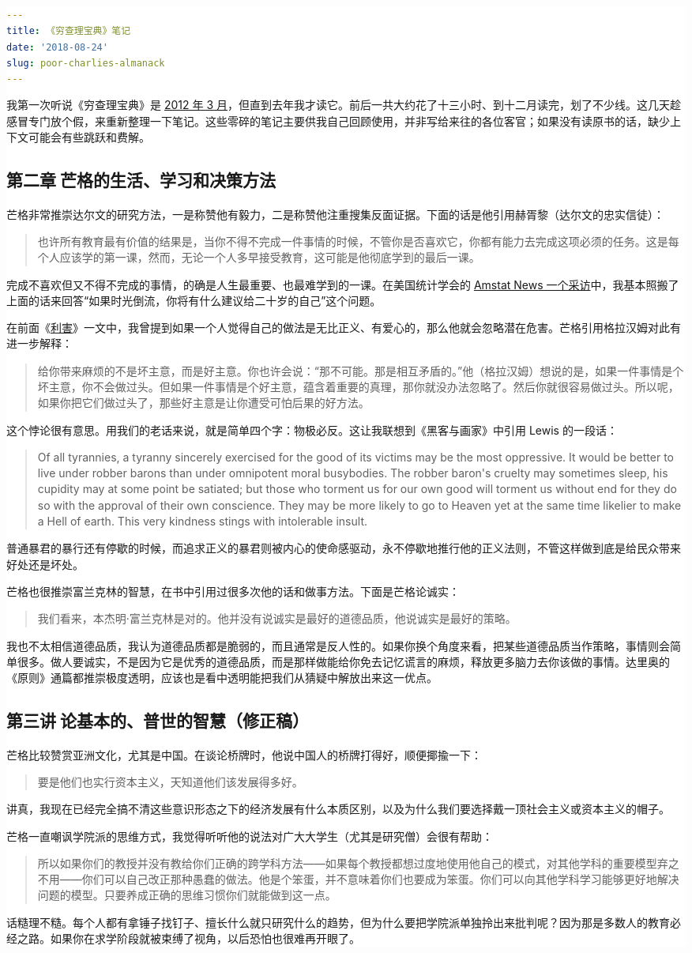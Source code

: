 ```yaml
---
title: 《穷查理宝典》笔记
date: '2018-08-24'
slug: poor-charlies-almanack
---
```


我第一次听说《穷查理宝典》是 [2012 年 3 月](https://github.com/yihui/ideas/issues/26)，但直到去年我才读它。前后一共大约花了十三小时、到十二月读完，划了不少线。这几天趁感冒专门放个假，来重新整理一下笔记。这些零碎的笔记主要供我自己回顾使用，并非写给来往的各位客官；如果没有读原书的话，缺少上下文可能会有些跳跃和费解。

## 第二章 芒格的生活、学习和决策方法

芒格非常推崇达尔文的研究方法，一是称赞他有毅力，二是称赞他注重搜集反面证据。下面的话是他引用赫胥黎（达尔文的忠实信徒）：

> 也许所有教育最有价值的结果是，当你不得不完成一件事情的时候，不管你是否喜欢它，你都有能力去完成这项必须的任务。这是每个人应该学的第一课，然而，无论一个人多早接受教育，这可能是他彻底学到的最后一课。

完成不喜欢但又不得不完成的事情，的确是人生最重要、也最难学到的一课。在美国统计学会的 [Amstat News 一个采访](https://magazine.amstat.org/blog/2018/04/01/data-is-my-job/)中，我基本照搬了上面的话来回答“如果时光倒流，你将有什么建议给二十岁的自己”这个问题。

在前面《[利害](/cn/2018/08/pros-cons/)》一文中，我曾提到如果一个人觉得自己的做法是无比正义、有爱心的，那么他就会忽略潜在危害。芒格引用格拉汉姆对此有进一步解释：

> 给你带来麻烦的不是坏主意，而是好主意。你也许会说：“那不可能。那是相互矛盾的。”他（格拉汉姆）想说的是，如果一件事情是个坏主意，你不会做过头。但如果一件事情是个好主意，蕴含着重要的真理，那你就没办法忽略了。然后你就很容易做过头。所以呢，如果你把它们做过头了，那些好主意是让你遭受可怕后果的好方法。

这个悖论很有意思。用我们的老话来说，就是简单四个字：物极必反。这让我联想到《黑客与画家》中引用 Lewis 的一段话：

> Of all tyrannies, a tyranny sincerely exercised for the good of its victims may be the most oppressive. It would be better to live under robber barons than under omnipotent moral busybodies. The robber baron's cruelty may sometimes sleep, his cupidity may at some point be satiated; but those who torment us for our own good will torment us without end for they do so with the approval of their own conscience. They may be more likely to go to Heaven yet at the same time likelier to make a Hell of earth. This very kindness stings with intolerable insult.

普通暴君的暴行还有停歇的时候，而追求正义的暴君则被内心的使命感驱动，永不停歇地推行他的正义法则，不管这样做到底是给民众带来好处还是坏处。

芒格也很推崇富兰克林的智慧，在书中引用过很多次他的话和做事方法。下面是芒格论诚实：

> 我们看来，本杰明·富兰克林是对的。他并没有说诚实是最好的道德品质，他说诚实是最好的策略。

我也不太相信道德品质，我认为道德品质都是脆弱的，而且通常是反人性的。如果你换个角度来看，把某些道德品质当作策略，事情则会简单很多。做人要诚实，不是因为它是优秀的道德品质，而是那样做能给你免去记忆谎言的麻烦，释放更多脑力去你该做的事情。达里奥的《原则》通篇都推崇极度透明，应该也是看中透明能把我们从猜疑中解放出来这一优点。

## 第三讲 论基本的、普世的智慧（修正稿）

芒格比较赞赏亚洲文化，尤其是中国。在谈论桥牌时，他说中国人的桥牌打得好，顺便揶揄一下：

> 要是他们也实行资本主义，天知道他们该发展得多好。

讲真，我现在已经完全搞不清这些意识形态之下的经济发展有什么本质区别，以及为什么我们要选择戴一顶社会主义或资本主义的帽子。

芒格一直嘲讽学院派的思维方式，我觉得听听他的说法对广大大学生（尤其是研究僧）会很有帮助：

> 所以如果你们的教授并没有教给你们正确的跨学科方法——如果每个教授都想过度地使用他自己的模式，对其他学科的重要模型弃之不用——你们可以自己改正那种愚蠢的做法。他是个笨蛋，并不意味着你们也要成为笨蛋。你们可以向其他学科学习能够更好地解决问题的模型。只要养成正确的思维习惯你们就能做到这一点。

话糙理不糙。每个人都有拿锤子找钉子、擅长什么就只研究什么的趋势，但为什么要把学院派单独拎出来批判呢？因为那是多数人的教育必经之路。如果你在求学阶段就被束缚了视角，以后恐怕也很难再开眼了。
